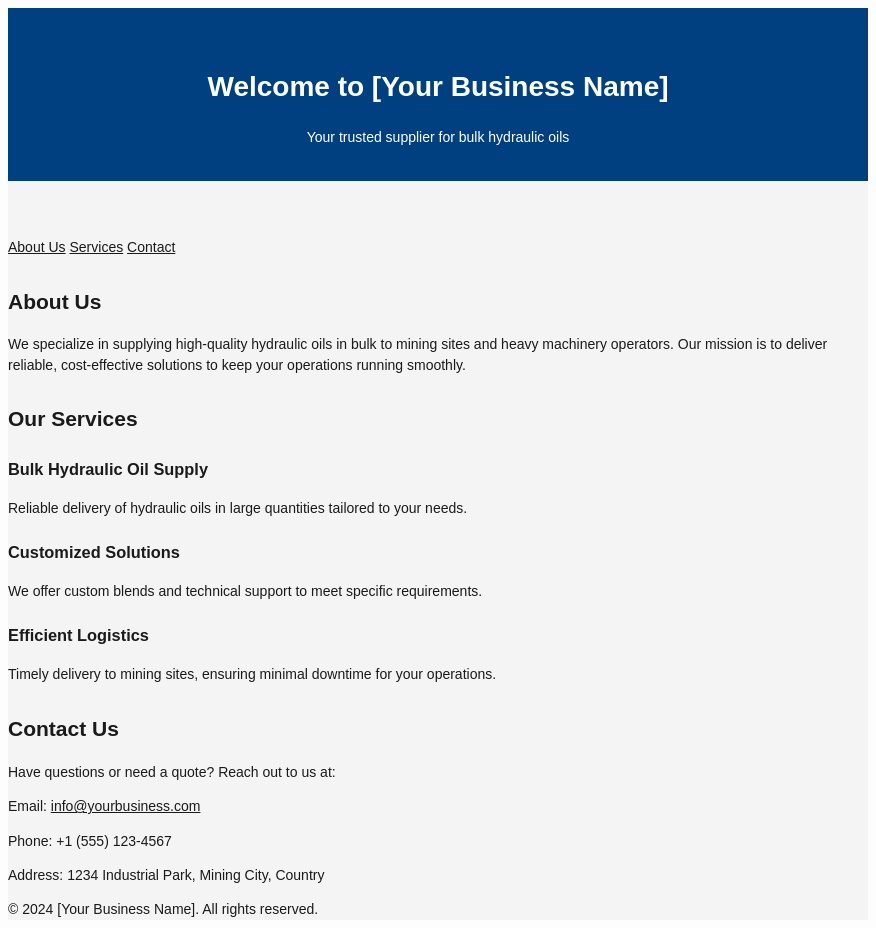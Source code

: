   <header>
    <h1>Welcome to [Your Business Name]</h1>
    <p>Your trusted supplier for bulk hydraulic oils</p>
  </header>
  <nav>
    <a href="#about">About Us</a>
    <a href="#services">Services</a>
    <a href="#contact">Contact</a>
  </nav>
  <div class="container">
    <section id="about">
      <h2>About Us</h2>
      <p>We specialize in supplying high-quality hydraulic oils in bulk to mining sites and heavy machinery operators. Our mission is to deliver reliable, cost-effective solutions to keep your operations running smoothly.</p>
    </section>
    <section id="services">
      <h2>Our Services</h2>
      <div class="services">
        <div class="service">
          <h3>Bulk Hydraulic Oil Supply</h3>
          <p>Reliable delivery of hydraulic oils in large quantities tailored to your needs.</p>
        </div>
        <div class="service">
          <h3>Customized Solutions</h3>
          <p>We offer custom blends and technical support to meet specific requirements.</p>
        </div>
        <div class="service">
          <h3>Efficient Logistics</h3>
          <p>Timely delivery to mining sites, ensuring minimal downtime for your operations.</p>
        </div>
      </div>
    </section>
    <section id="contact">
      <h2>Contact Us</h2>
      <p>Have questions or need a quote? Reach out to us at:</p>
      <p>Email: <a href="mailto:info@yourbusiness.com">info@yourbusiness.com</a></p>
      <p>Phone: +1 (555) 123-4567</p>
      <p>Address: 1234 Industrial Park, Mining City, Country</p>
    </section>
  </div>
  <footer>
    <p>&copy; 2024 [Your Business Name]. All rights reserved.</p>
  </footer>
</body>
</html><!DOCTYPE html>
<html lang="en">
<head>
  <meta charset="UTF-8">
  <meta name="viewport" content="width=device-width, initial-scale=1.0">
  <title>[Your Business Name] - Hydraulic Oil Supplier</title>
  <style>
    body {
      font-family: Arial, sans-serif;
      margin: 0;
      padding: 0;
      background-color: #f4f4f4;
    }
    header {
      background-color: #004080;
      color: white;
      padding: 20px 0;
      text-align: center;
    }